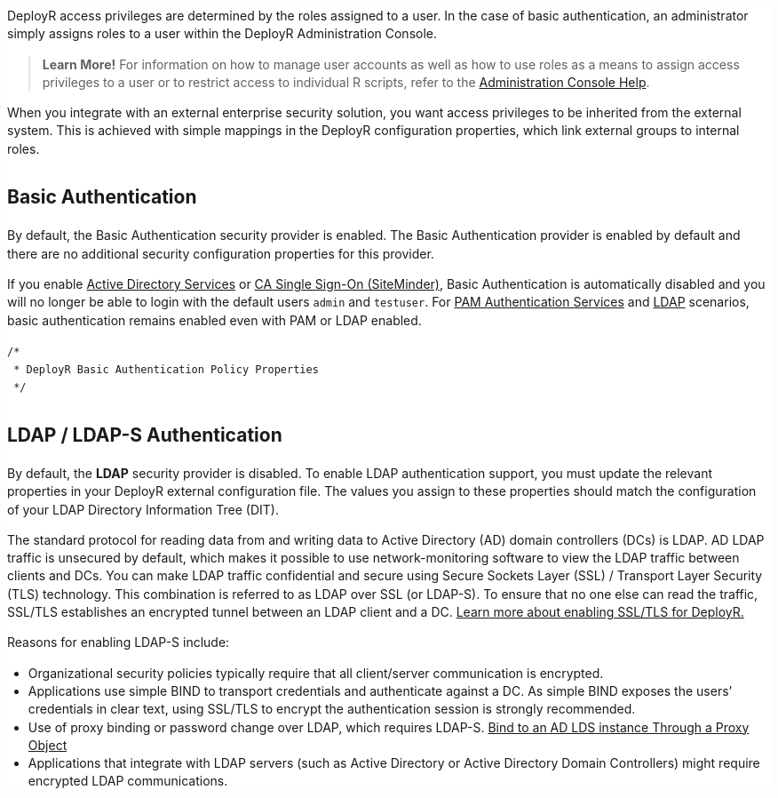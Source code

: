 DeployR access privileges are determined by the roles assigned to a user. In the case of basic authentication, an administrator simply assigns roles to a user within the DeployR Administration Console.

>**Learn More!** For information on how to manage user accounts as well as how to use roles as a means to assign access privileges to a user or to restrict access to individual R scripts, refer to the [Administration Console Help](../deployr-admin-console/deployr-admin-console-about.md).

When you integrate with an external enterprise security solution, you want access privileges to be inherited from the external system. This is achieved with simple mappings in the DeployR configuration properties, which link external groups to internal roles.

## Basic Authentication

By default, the Basic Authentication security provider is enabled. The Basic Authentication provider is enabled by default and there are no additional security configuration properties for this provider.

If you enable [Active Directory Services](#active-directory-authentication) or [CA Single Sign-On (SiteMinder)](#ca-single-sign-on-siteminder-pre-authentication), Basic Authentication is automatically disabled and you will no longer be able to login with the default users `admin` and `testuser`. For [PAM Authentication Services](#pam-authentication) and [LDAP](#ldap) scenarios, basic authentication remains enabled even with PAM or LDAP enabled.

    /*
     * DeployR Basic Authentication Policy Properties
     */

<a name="ldap"></a>
## LDAP / LDAP-S Authentication

By default, the **LDAP** security provider is disabled. To enable LDAP authentication support, you must update the relevant properties in your DeployR external configuration file. The values you assign to these properties should match the configuration of your LDAP Directory Information Tree (DIT).

The standard protocol for reading data from and writing data to Active Directory (AD) domain controllers (DCs) is LDAP. AD LDAP traffic is unsecured by default, which makes it possible to use network-monitoring software to view the LDAP traffic between clients and DCs. You can make LDAP traffic confidential and secure using Secure Sockets Layer (SSL) / Transport Layer Security (TLS) technology. This combination is referred to as LDAP over SSL (or LDAP-S). To ensure that no one else can read the traffic, SSL/TLS establishes an encrypted tunnel between an LDAP client and a DC. [Learn more about enabling SSL/TLS for DeployR.](deployr-security-https.md)

Reasons for enabling LDAP-S include:
+ Organizational security policies typically require that all client/server communication is encrypted.
+ Applications use simple BIND to transport credentials and authenticate against a DC. As simple BIND exposes the users’ credentials in clear text, using SSL/TLS to encrypt the authentication session is strongly recommended.
+ Use of proxy binding or password change over LDAP, which requires LDAP-S. [Bind to an AD LDS instance Through a Proxy Object](https://technet.microsoft.com/en-us/library/cc794922%28WS.10%29.aspx?f=255&MSPPError=-2147217396)
+ Applications that integrate with LDAP servers (such as Active Directory or Active Directory Domain Controllers) might require encrypted LDAP communications.
